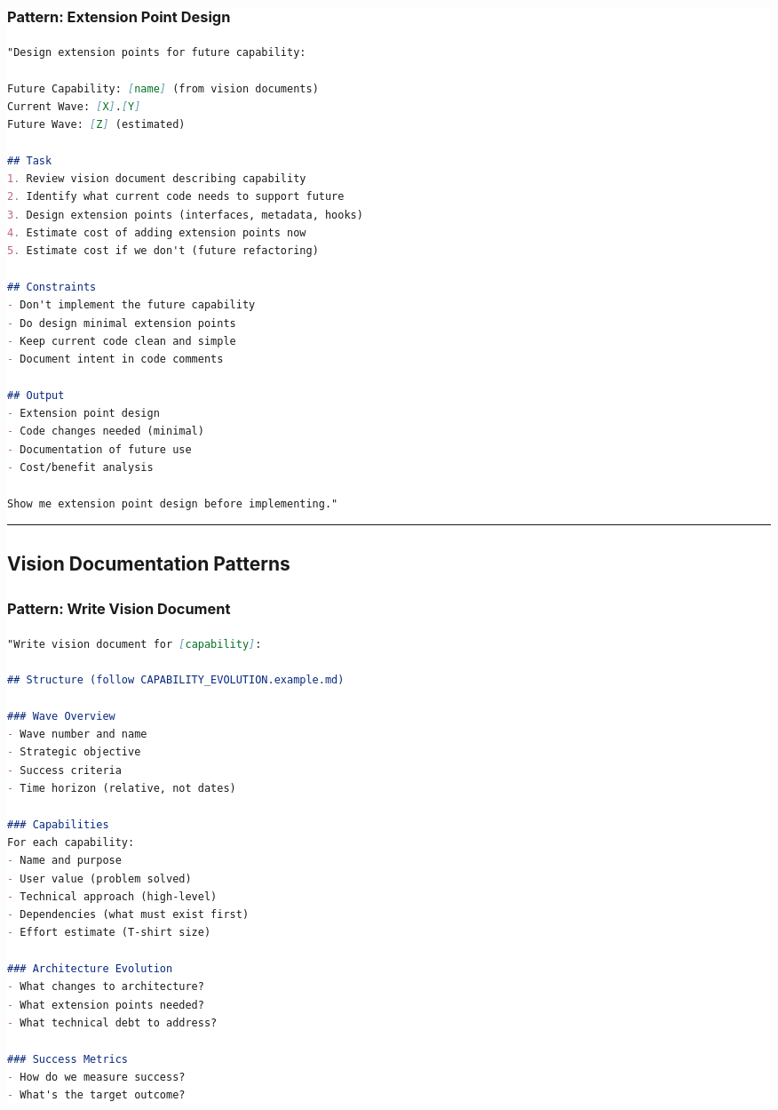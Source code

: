 ### Pattern: Extension Point Design

```markdown
"Design extension points for future capability:

Future Capability: [name] (from vision documents)
Current Wave: [X].[Y]
Future Wave: [Z] (estimated)

## Task
1. Review vision document describing capability
2. Identify what current code needs to support future
3. Design extension points (interfaces, metadata, hooks)
4. Estimate cost of adding extension points now
5. Estimate cost if we don't (future refactoring)

## Constraints
- Don't implement the future capability
- Do design minimal extension points
- Keep current code clean and simple
- Document intent in code comments

## Output
- Extension point design
- Code changes needed (minimal)
- Documentation of future use
- Cost/benefit analysis

Show me extension point design before implementing."
```

---

## Vision Documentation Patterns

### Pattern: Write Vision Document

```markdown
"Write vision document for [capability]:

## Structure (follow CAPABILITY_EVOLUTION.example.md)

### Wave Overview
- Wave number and name
- Strategic objective
- Success criteria
- Time horizon (relative, not dates)

### Capabilities
For each capability:
- Name and purpose
- User value (problem solved)
- Technical approach (high-level)
- Dependencies (what must exist first)
- Effort estimate (T-shirt size)

### Architecture Evolution
- What changes to architecture?
- What extension points needed?
- What technical debt to address?

### Success Metrics
- How do we measure success?
- What's the target outcome?
```